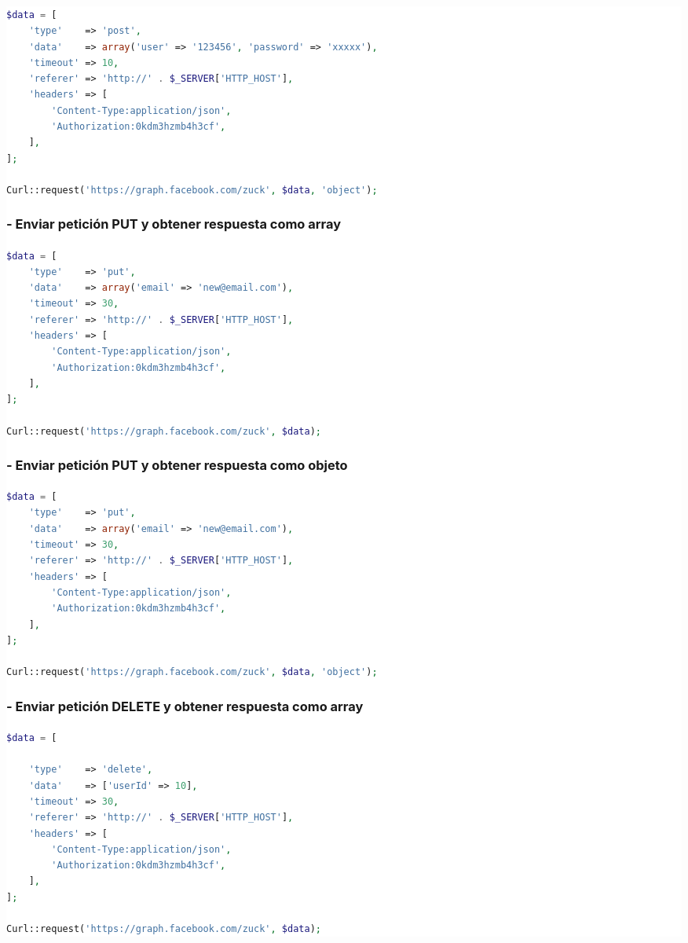 ```php
$data = [
    'type'    => 'post',
    'data'    => array('user' => '123456', 'password' => 'xxxxx'),
    'timeout' => 10,
    'referer' => 'http://' . $_SERVER['HTTP_HOST'],
    'headers' => [
        'Content-Type:application/json',
        'Authorization:0kdm3hzmb4h3cf',
    ],
];
        
Curl::request('https://graph.facebook.com/zuck', $data, 'object');
```

### - Enviar petición PUT y obtener respuesta como array

```php
$data = [
    'type'    => 'put',
    'data'    => array('email' => 'new@email.com'),
    'timeout' => 30,
    'referer' => 'http://' . $_SERVER['HTTP_HOST'],
    'headers' => [
        'Content-Type:application/json',
        'Authorization:0kdm3hzmb4h3cf',
    ],
];
        
Curl::request('https://graph.facebook.com/zuck', $data);
```

### - Enviar petición PUT y obtener respuesta como objeto

```php
$data = [
    'type'    => 'put',
    'data'    => array('email' => 'new@email.com'),
    'timeout' => 30,
    'referer' => 'http://' . $_SERVER['HTTP_HOST'],
    'headers' => [
        'Content-Type:application/json',
        'Authorization:0kdm3hzmb4h3cf',
    ],
];
        
Curl::request('https://graph.facebook.com/zuck', $data, 'object');
```

### - Enviar petición DELETE y obtener respuesta como array

```php
$data = [

    'type'    => 'delete',
    'data'    => ['userId' => 10],
    'timeout' => 30,
    'referer' => 'http://' . $_SERVER['HTTP_HOST'],
    'headers' => [
        'Content-Type:application/json',
        'Authorization:0kdm3hzmb4h3cf',
    ],
];
        
Curl::request('https://graph.facebook.com/zuck', $data);
```